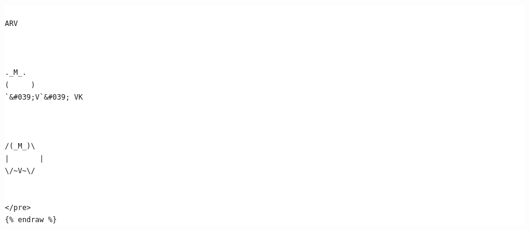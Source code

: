  ~~~~~~~~~~~~~~~~~~~~~~~~~~~~~~~~~~~~~~~~~~~~~~~~~~~~~~~~~~~~~~~  | ~~~~~~~

ARV



 ._M_.
(     )
 `&#039;V`&#039; VK



 /(_M_)\
|       |
 \/~V~\/


 </pre>
{% endraw %}

